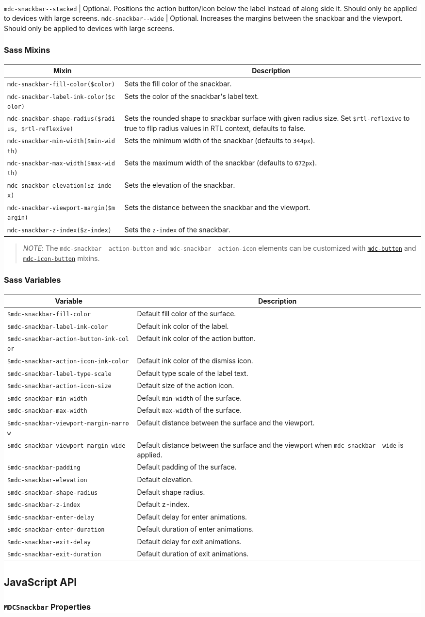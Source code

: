 `mdc-snackbar--stacked` | Optional. Positions the action button/icon below the label instead of along side it. Should only be applied to devices with large screens.
`mdc-snackbar--wide` | Optional. Increases the margins between the snackbar and the viewport. Should only be applied to devices with large screens.

### Sass Mixins

Mixin | Description
--- | ---
`mdc-snackbar-fill-color($color)` | Sets the fill color of the snackbar.
`mdc-snackbar-label-ink-color($color)` | Sets the color of the snackbar's label text.
`mdc-snackbar-shape-radius($radius, $rtl-reflexive)` | Sets the rounded shape to snackbar surface with given radius size. Set `$rtl-reflexive` to true to flip radius values in RTL context, defaults to false.
`mdc-snackbar-min-width($min-width)` | Sets the minimum width of the snackbar (defaults to `344px`).
`mdc-snackbar-max-width($max-width)` | Sets the maximum width of the snackbar (defaults to `672px`).
`mdc-snackbar-elevation($z-index)` | Sets the elevation of the snackbar.
`mdc-snackbar-viewport-margin($margin)` | Sets the distance between the snackbar and the viewport.
`mdc-snackbar-z-index($z-index)` | Sets the `z-index` of the snackbar.

> *NOTE*: The `mdc-snackbar__action-button` and `mdc-snackbar__action-icon` elements can be customized with [`mdc-button`](../mdc-button) and [`mdc-icon-button`](../mdc-icon-button) mixins.

### Sass Variables

Variable | Description
--- | ---
`$mdc-snackbar-fill-color` | Default fill color of the surface.
`$mdc-snackbar-label-ink-color` | Default ink color of the label.
`$mdc-snackbar-action-button-ink-color` | Default ink color of the action button.
`$mdc-snackbar-action-icon-ink-color` | Default ink color of the dismiss icon.
`$mdc-snackbar-label-type-scale` | Default type scale of the label text.
`$mdc-snackbar-action-icon-size` | Default size of the action icon.
`$mdc-snackbar-min-width` | Default `min-width` of the surface.
`$mdc-snackbar-max-width` | Default `max-width` of the surface.
`$mdc-snackbar-viewport-margin-narrow` | Default distance between the surface and the viewport.
`$mdc-snackbar-viewport-margin-wide` | Default distance between the surface and the viewport when `mdc-snackbar--wide` is applied.
`$mdc-snackbar-padding` | Default padding of the surface.
`$mdc-snackbar-elevation` | Default elevation.
`$mdc-snackbar-shape-radius` | Default shape radius.
`$mdc-snackbar-z-index` | Default z-index.
`$mdc-snackbar-enter-delay` | Default delay for enter animations.
`$mdc-snackbar-enter-duration` | Default duration of enter animations.
`$mdc-snackbar-exit-delay` | Default delay for exit animations.
`$mdc-snackbar-exit-duration` | Default duration of exit animations.

## JavaScript API

### `MDCSnackbar` Properties
